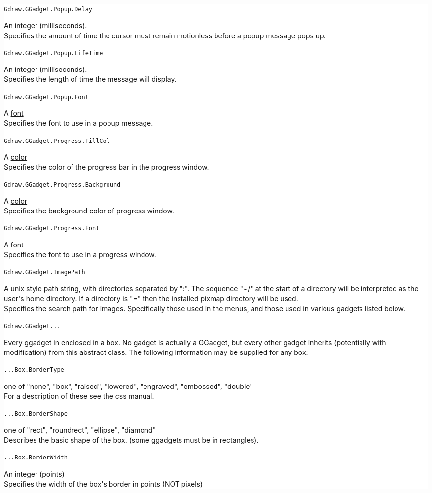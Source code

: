 `Gdraw.GGadget.Popup.Delay`

An integer (milliseconds).\
 Specifies the amount of time the cursor must remain motionless before a
popup message pops up.

`Gdraw.GGadget.Popup.LifeTime`

An integer (milliseconds).\
 Specifies the length of time the message will display.

`Gdraw.GGadget.Popup.Font`

A [font](#font)\
 Specifies the font to use in a popup message.

`Gdraw.GGadget.Progress.FillCol`

A [color](#color)\
 Specifies the color of the progress bar in the progress window.

`Gdraw.GGadget.Progress.Background`

A [color](#color)\
 Specifies the background color of progress window.

`Gdraw.GGadget.Progress.Font`

A [font](#font)\
 Specifies the font to use in a progress window.

`Gdraw.GGadget.ImagePath`

A unix style path string, with directories separated by ":". The
sequence "\~/" at the start of a directory will be interpreted as the
user's home directory. If a directory is "=" then the installed pixmap
directory will be used.\
 Specifies the search path for images. Specifically those used in the
menus, and those used in various gadgets listed below.

`Gdraw.GGadget...`

Every ggadget in enclosed in a box. No gadget is actually a GGadget, but
every other gadget inherits (potentially with modification) from this
abstract class. The following information may be supplied for any box:

`...Box.BorderType`

one of "none", "box", "raised", "lowered", "engraved", "embossed",
"double"\
 For a description of these see the css manual.

`...Box.BorderShape`

one of "rect", "roundrect", "ellipse", "diamond"\
 Describes the basic shape of the box. (some ggadgets must be in
rectangles).

`...Box.BorderWidth`

An integer (points)\
 Specifies the width of the box's border in points (NOT pixels)
